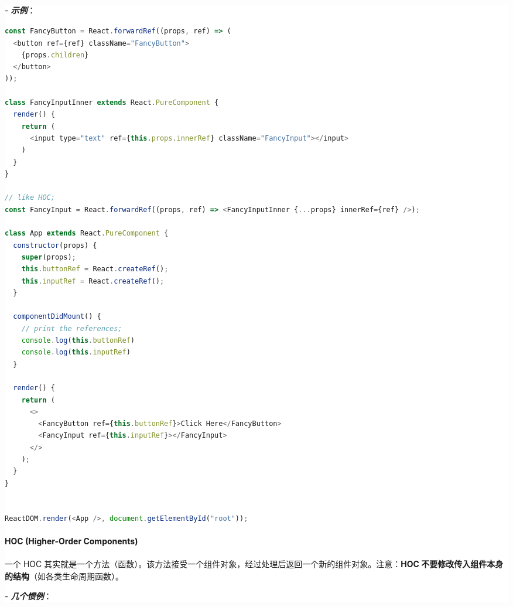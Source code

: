 \- ***示例***：

```javascript
const FancyButton = React.forwardRef((props, ref) => (
  <button ref={ref} className="FancyButton">
    {props.children}
  </button>
));

class FancyInputInner extends React.PureComponent {
  render() {
    return (
      <input type="text" ref={this.props.innerRef} className="FancyInput"></input>
    )
  }
}

// like HOC;
const FancyInput = React.forwardRef((props, ref) => <FancyInputInner {...props} innerRef={ref} />);

class App extends React.PureComponent {
  constructor(props) {
    super(props);
    this.buttonRef = React.createRef();
    this.inputRef = React.createRef();
  }
  
  componentDidMount() {
    // print the references;
    console.log(this.buttonRef)
    console.log(this.inputRef)
  }
  
  render() {
    return (
      <>
        <FancyButton ref={this.buttonRef}>Click Here</FancyButton>
        <FancyInput ref={this.inputRef}></FancyInput>
      </>
    );
  }
}


ReactDOM.render(<App />, document.getElementById("root"));
```

#### HOC (Higher-Order Components)

一个 HOC 其实就是一个方法（函数）。该方法接受一个组件对象，经过处理后返回一个新的组件对象。注意：**HOC 不要修改传入组件本身的结构**（如各类生命周期函数）。

\- ***几个惯例***：
